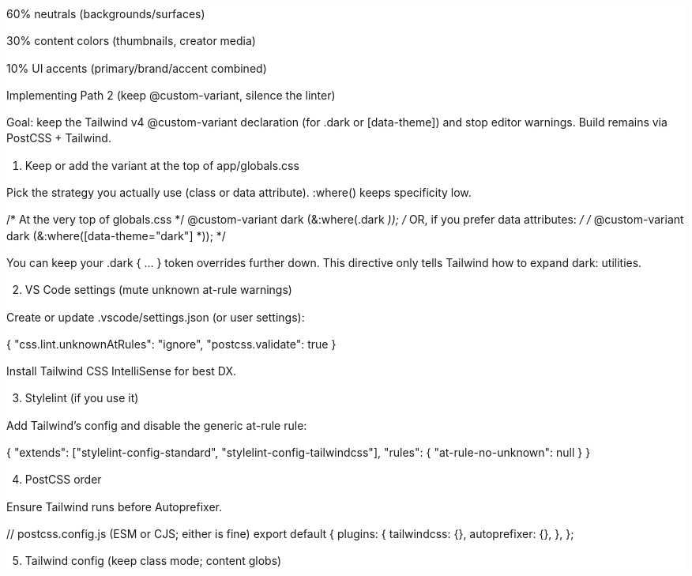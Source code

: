 60% neutrals (backgrounds/surfaces)

30% content colors (thumbnails, creator media)

10% UI accents (primary/brand/accent combined)

Implementing Path 2 (keep @custom-variant, silence the linter)

Goal: keep the Tailwind v4 @custom-variant declaration (for .dark or [data-theme]) and stop editor warnings. Build remains via PostCSS + Tailwind.

1) Keep or add the variant at the top of app/globals.css

Pick the strategy you actually use (class or data attribute). :where() keeps specificity low.

/* At the very top of globals.css */
@custom-variant dark (&:where(.dark *));
/* OR, if you prefer data attributes: */
/* @custom-variant dark (&:where([data-theme="dark"] *)); */


You can keep your .dark { … } token overrides further down. This directive only tells Tailwind how to expand dark: utilities.

2) VS Code settings (mute unknown at-rule warnings)

Create or update .vscode/settings.json (or user settings):

{
  "css.lint.unknownAtRules": "ignore",
  "postcss.validate": true
}


Install Tailwind CSS IntelliSense for best DX.

3) Stylelint (if you use it)

Add Tailwind’s config and disable the generic at-rule rule:

{
  "extends": ["stylelint-config-standard", "stylelint-config-tailwindcss"],
  "rules": {
    "at-rule-no-unknown": null
  }
}

4) PostCSS order

Ensure Tailwind runs before Autoprefixer.

// postcss.config.js (ESM or CJS; either is fine)
export default {
  plugins: {
    tailwindcss: {},
    autoprefixer: {},
  },
};

5) Tailwind config (keep class mode; content globs)
